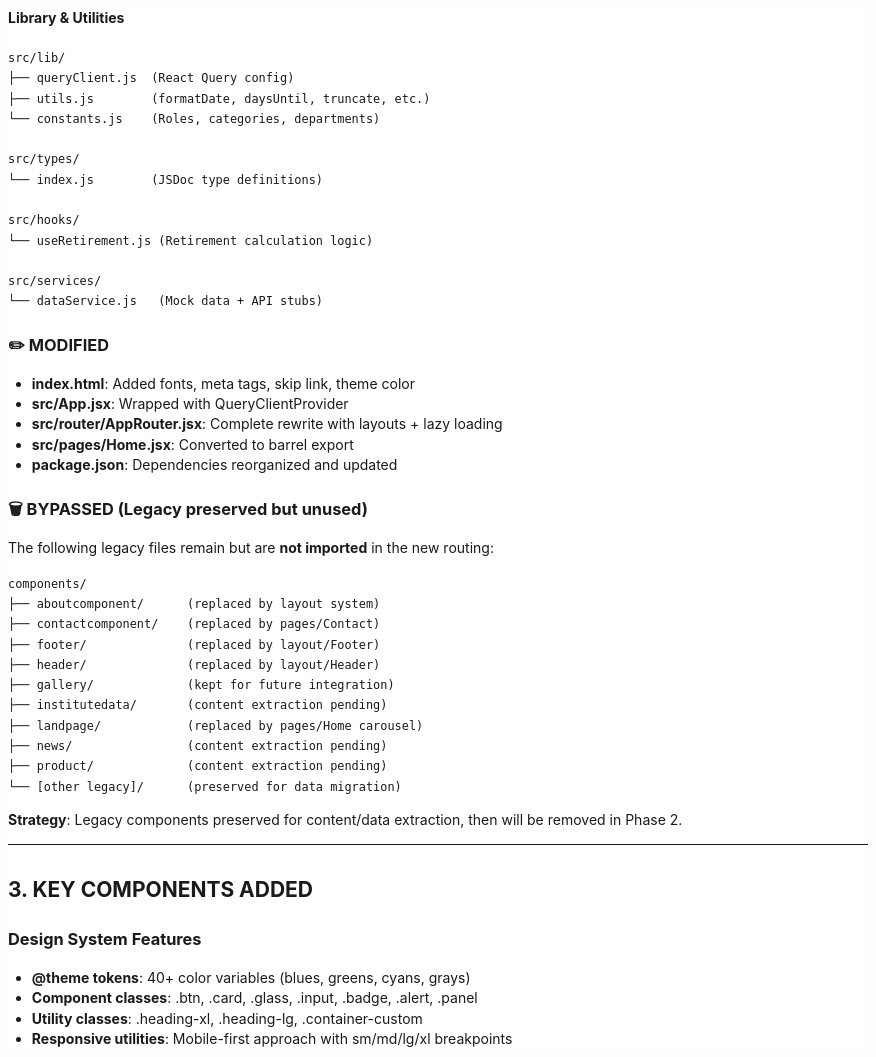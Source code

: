 #### **Library & Utilities**
```
src/lib/
├── queryClient.js  (React Query config)
├── utils.js        (formatDate, daysUntil, truncate, etc.)
└── constants.js    (Roles, categories, departments)

src/types/
└── index.js        (JSDoc type definitions)

src/hooks/
└── useRetirement.js (Retirement calculation logic)

src/services/
└── dataService.js   (Mock data + API stubs)
```

### ✏️ MODIFIED

- **index.html**: Added fonts, meta tags, skip link, theme color
- **src/App.jsx**: Wrapped with QueryClientProvider
- **src/router/AppRouter.jsx**: Complete rewrite with layouts + lazy loading
- **src/pages/Home.jsx**: Converted to barrel export
- **package.json**: Dependencies reorganized and updated

### 🗑️ BYPASSED (Legacy preserved but unused)

The following legacy files remain but are **not imported** in the new routing:
```
components/
├── aboutcomponent/      (replaced by layout system)
├── contactcomponent/    (replaced by pages/Contact)
├── footer/              (replaced by layout/Footer)
├── header/              (replaced by layout/Header)
├── gallery/             (kept for future integration)
├── institutedata/       (content extraction pending)
├── landpage/            (replaced by pages/Home carousel)
├── news/                (content extraction pending)
├── product/             (content extraction pending)
└── [other legacy]/      (preserved for data migration)
```

**Strategy**: Legacy components preserved for content/data extraction, then will be removed in Phase 2.

---

## 3. KEY COMPONENTS ADDED

### Design System Features
- **@theme tokens**: 40+ color variables (blues, greens, cyans, grays)
- **Component classes**: .btn, .card, .glass, .input, .badge, .alert, .panel
- **Utility classes**: .heading-xl, .heading-lg, .container-custom
- **Responsive utilities**: Mobile-first approach with sm/md/lg/xl breakpoints
